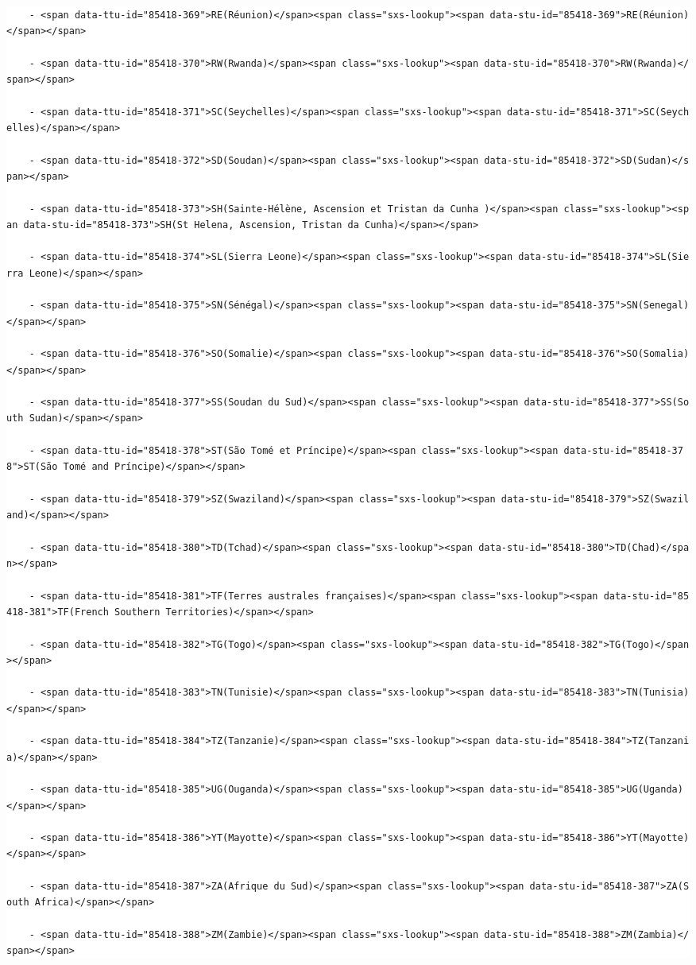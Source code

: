         - <span data-ttu-id="85418-369">RE(Réunion)</span><span class="sxs-lookup"><span data-stu-id="85418-369">RE(Réunion)</span></span>

        - <span data-ttu-id="85418-370">RW(Rwanda)</span><span class="sxs-lookup"><span data-stu-id="85418-370">RW(Rwanda)</span></span>

        - <span data-ttu-id="85418-371">SC(Seychelles)</span><span class="sxs-lookup"><span data-stu-id="85418-371">SC(Seychelles)</span></span>

        - <span data-ttu-id="85418-372">SD(Soudan)</span><span class="sxs-lookup"><span data-stu-id="85418-372">SD(Sudan)</span></span>

        - <span data-ttu-id="85418-373">SH(Sainte-Hélène, Ascension et Tristan da Cunha )</span><span class="sxs-lookup"><span data-stu-id="85418-373">SH(St Helena, Ascension, Tristan da Cunha)</span></span>

        - <span data-ttu-id="85418-374">SL(Sierra Leone)</span><span class="sxs-lookup"><span data-stu-id="85418-374">SL(Sierra Leone)</span></span>

        - <span data-ttu-id="85418-375">SN(Sénégal)</span><span class="sxs-lookup"><span data-stu-id="85418-375">SN(Senegal)</span></span>

        - <span data-ttu-id="85418-376">SO(Somalie)</span><span class="sxs-lookup"><span data-stu-id="85418-376">SO(Somalia)</span></span>

        - <span data-ttu-id="85418-377">SS(Soudan du Sud)</span><span class="sxs-lookup"><span data-stu-id="85418-377">SS(South Sudan)</span></span>

        - <span data-ttu-id="85418-378">ST(São Tomé et Príncipe)</span><span class="sxs-lookup"><span data-stu-id="85418-378">ST(São Tomé and Príncipe)</span></span>

        - <span data-ttu-id="85418-379">SZ(Swaziland)</span><span class="sxs-lookup"><span data-stu-id="85418-379">SZ(Swaziland)</span></span>

        - <span data-ttu-id="85418-380">TD(Tchad)</span><span class="sxs-lookup"><span data-stu-id="85418-380">TD(Chad)</span></span>

        - <span data-ttu-id="85418-381">TF(Terres australes françaises)</span><span class="sxs-lookup"><span data-stu-id="85418-381">TF(French Southern Territories)</span></span>

        - <span data-ttu-id="85418-382">TG(Togo)</span><span class="sxs-lookup"><span data-stu-id="85418-382">TG(Togo)</span></span>

        - <span data-ttu-id="85418-383">TN(Tunisie)</span><span class="sxs-lookup"><span data-stu-id="85418-383">TN(Tunisia)</span></span>

        - <span data-ttu-id="85418-384">TZ(Tanzanie)</span><span class="sxs-lookup"><span data-stu-id="85418-384">TZ(Tanzania)</span></span>

        - <span data-ttu-id="85418-385">UG(Ouganda)</span><span class="sxs-lookup"><span data-stu-id="85418-385">UG(Uganda)</span></span>

        - <span data-ttu-id="85418-386">YT(Mayotte)</span><span class="sxs-lookup"><span data-stu-id="85418-386">YT(Mayotte)</span></span>

        - <span data-ttu-id="85418-387">ZA(Afrique du Sud)</span><span class="sxs-lookup"><span data-stu-id="85418-387">ZA(South Africa)</span></span>

        - <span data-ttu-id="85418-388">ZM(Zambie)</span><span class="sxs-lookup"><span data-stu-id="85418-388">ZM(Zambia)</span></span>
